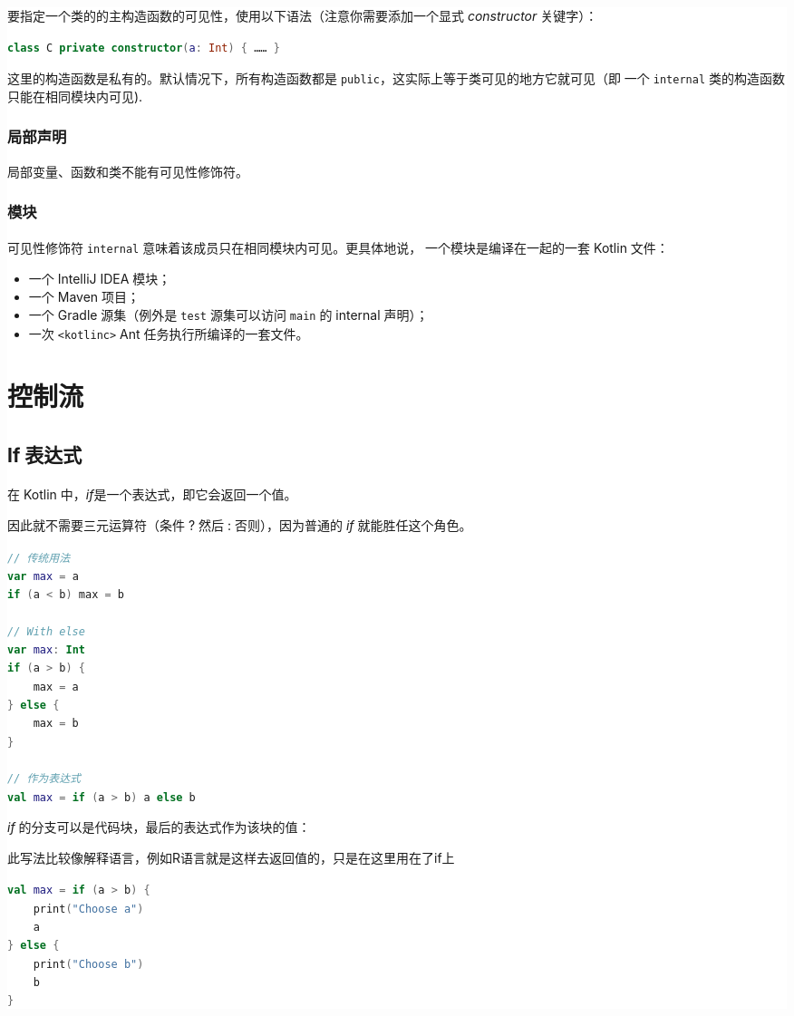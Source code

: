 要指定一个类的的主构造函数的可见性，使用以下语法（注意你需要添加一个显式 *constructor* 关键字）：

```kotlin
class C private constructor(a: Int) { …… }
```

这里的构造函数是私有的。默认情况下，所有构造函数都是 `public`，这实际上等于类可见的地方它就可见（即 一个 `internal` 类的构造函数只能在相同模块内可见).

### 局部声明

局部变量、函数和类不能有可见性修饰符。

### 模块

可见性修饰符 `internal` 意味着该成员只在相同模块内可见。更具体地说， 一个模块是编译在一起的一套 Kotlin 文件：

- 一个 IntelliJ IDEA 模块；
- 一个 Maven 项目；
- 一个 Gradle 源集（例外是 `test` 源集可以访问 `main` 的 internal 声明）；
- 一次 `<kotlinc>` Ant 任务执行所编译的一套文件。

# 控制流

## If 表达式

在 Kotlin 中，*if*是一个表达式，即它会返回一个值。

 因此就不需要三元运算符（条件 ? 然后 : 否则），因为普通的 *if* 就能胜任这个角色。

```kotlin
// 传统用法
var max = a 
if (a < b) max = b

// With else 
var max: Int
if (a > b) {
    max = a
} else {
    max = b
}
 
// 作为表达式
val max = if (a > b) a else b
```

*if* 的分支可以是代码块，最后的表达式作为该块的值：

此写法比较像解释语言，例如R语言就是这样去返回值的，只是在这里用在了if上

```kotlin
val max = if (a > b) {
    print("Choose a")
    a
} else {
    print("Choose b")
    b
}
```
